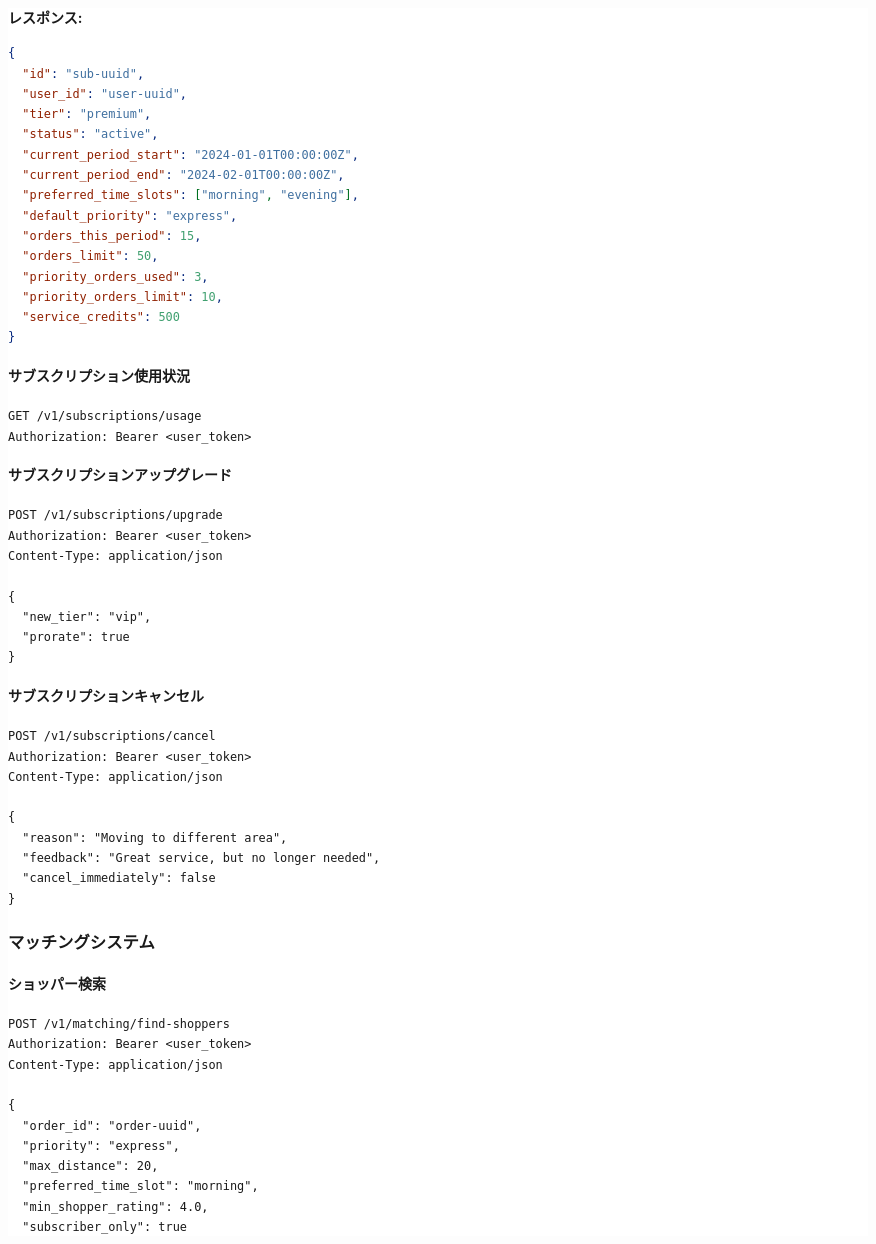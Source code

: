 **レスポンス:**
```json
{
  "id": "sub-uuid",
  "user_id": "user-uuid",
  "tier": "premium",
  "status": "active",
  "current_period_start": "2024-01-01T00:00:00Z",
  "current_period_end": "2024-02-01T00:00:00Z",
  "preferred_time_slots": ["morning", "evening"],
  "default_priority": "express",
  "orders_this_period": 15,
  "orders_limit": 50,
  "priority_orders_used": 3,
  "priority_orders_limit": 10,
  "service_credits": 500
}
```

#### サブスクリプション使用状況
```http
GET /v1/subscriptions/usage
Authorization: Bearer <user_token>
```

#### サブスクリプションアップグレード
```http
POST /v1/subscriptions/upgrade
Authorization: Bearer <user_token>
Content-Type: application/json

{
  "new_tier": "vip",
  "prorate": true
}
```

#### サブスクリプションキャンセル
```http
POST /v1/subscriptions/cancel
Authorization: Bearer <user_token>
Content-Type: application/json

{
  "reason": "Moving to different area",
  "feedback": "Great service, but no longer needed",
  "cancel_immediately": false
}
```

### マッチングシステム

#### ショッパー検索
```http
POST /v1/matching/find-shoppers
Authorization: Bearer <user_token>
Content-Type: application/json

{
  "order_id": "order-uuid",
  "priority": "express",
  "max_distance": 20,
  "preferred_time_slot": "morning",
  "min_shopper_rating": 4.0,
  "subscriber_only": true
```